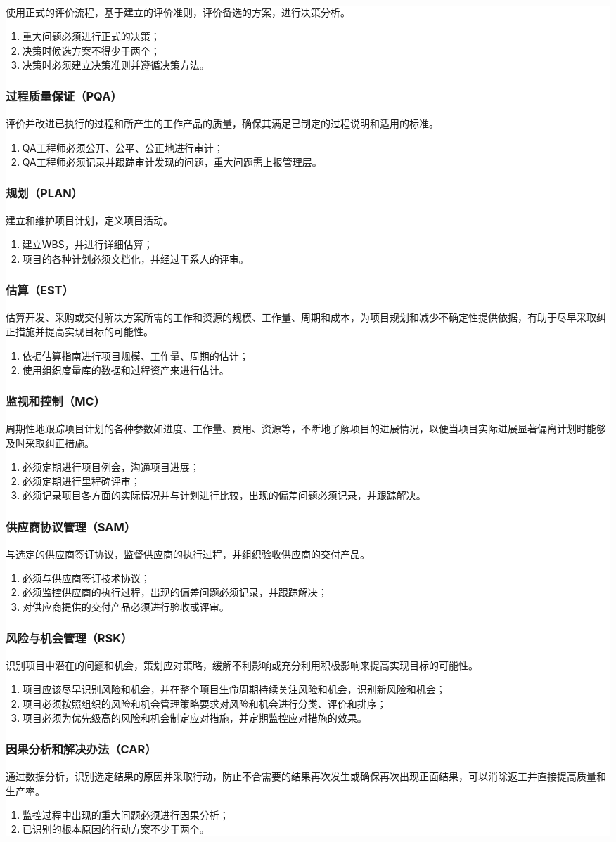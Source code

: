使用正式的评价流程，基于建立的评价准则，评价备选的方案，进行决策分析。

1. 重大问题必须进行正式的决策；
2. 决策时候选方案不得少于两个；
3. 决策时必须建立决策准则并遵循决策方法。

### 过程质量保证（PQA）

评价并改进已执行的过程和所产生的工作产品的质量，确保其满足已制定的过程说明和适用的标准。

1. QA工程师必须公开、公平、公正地进行审计；
2. QA工程师必须记录并跟踪审计发现的问题，重大问题需上报管理层。

### 规划（PLAN）

建立和维护项目计划，定义项目活动。

1. 建立WBS，并进行详细估算；
2. 项目的各种计划必须文档化，并经过干系人的评审。

### 估算（EST）

估算开发、采购或交付解决方案所需的工作和资源的规模、工作量、周期和成本，为项目规划和减少不确定性提供依据，有助于尽早采取纠正措施并提高实现目标的可能性。

1. 依据估算指南进行项目规模、工作量、周期的估计；
2. 使用组织度量库的数据和过程资产来进行估计。

### 监视和控制（MC）

周期性地跟踪项目计划的各种参数如进度、工作量、费用、资源等，不断地了解项目的进展情况，以便当项目实际进展显著偏离计划时能够及时采取纠正措施。

1. 必须定期进行项目例会，沟通项目进展；
2. 必须定期进行里程碑评审；
3. 必须记录项目各方面的实际情况并与计划进行比较，出现的偏差问题必须记录，并跟踪解决。

### 供应商协议管理（SAM）

与选定的供应商签订协议，监督供应商的执行过程，并组织验收供应商的交付产品。

1. 必须与供应商签订技术协议；
2. 必须监控供应商的执行过程，出现的偏差问题必须记录，并跟踪解决；
3. 对供应商提供的交付产品必须进行验收或评审。

### 风险与机会管理（RSK）

识别项目中潜在的问题和机会，策划应对策略，缓解不利影响或充分利用积极影响来提高实现目标的可能性。

1. 项目应该尽早识别风险和机会，并在整个项目生命周期持续关注风险和机会，识别新风险和机会；
2. 项目必须按照组织的风险和机会管理策略要求对风险和机会进行分类、评价和排序；
3. 项目必须为优先级高的风险和机会制定应对措施，并定期监控应对措施的效果。

### 因果分析和解决办法（CAR）

通过数据分析，识别选定结果的原因并采取行动，防止不合需要的结果再次发生或确保再次出现正面结果，可以消除返工并直接提高质量和生产率。

1. 监控过程中出现的重大问题必须进行因果分析；
2. 已识别的根本原因的行动方案不少于两个。
